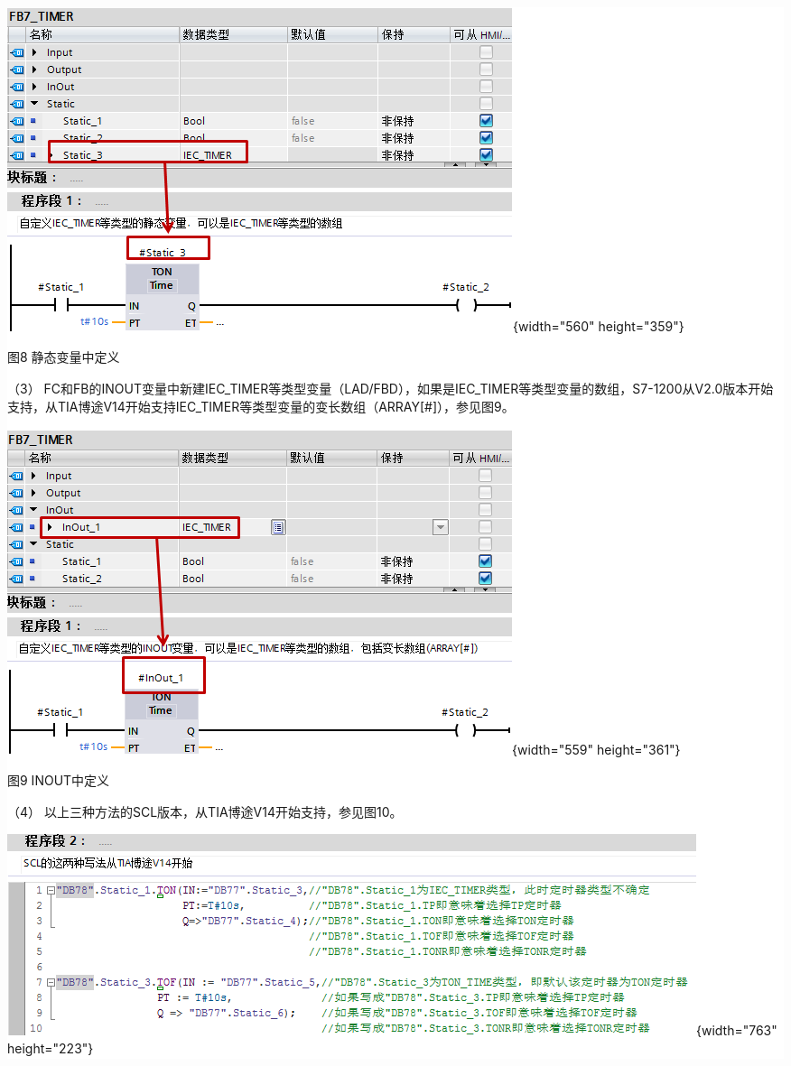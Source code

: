 ![](images/01-08.png){width="560" height="359"}

图8 静态变量中定义

（3）
FC和FB的INOUT变量中新建IEC_TIMER等类型变量（LAD/FBD），如果是IEC_TIMER等类型变量的数组，S7-1200从V2.0版本开始支持，从TIA博途V14开始支持IEC_TIMER等类型变量的变长数组（ARRAY\[#\]），参见图9。

![](images/01-09.png){width="559" height="361"}

图9 INOUT中定义

（4） 以上三种方法的SCL版本，从TIA博途V14开始支持，参见图10。

![](images/01-10.png){width="763" height="223"}
